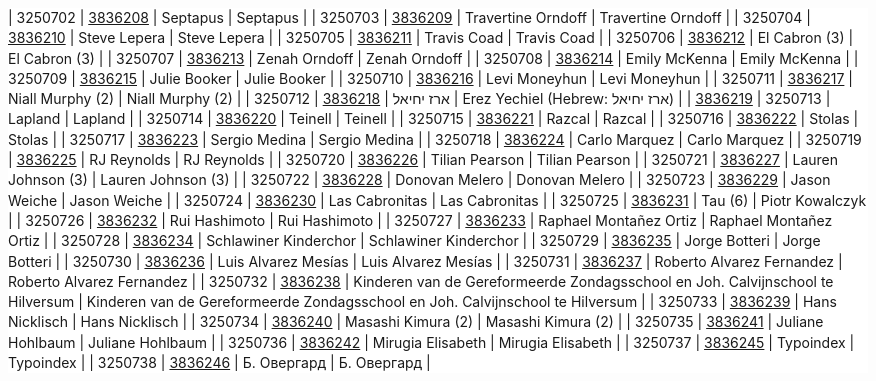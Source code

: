 | 3250702 | [3836208](https://www.discogs.com/artist/3836208) | Septapus | Septapus |
| 3250703 | [3836209](https://www.discogs.com/artist/3836209) | Travertine Orndoff | Travertine Orndoff |
| 3250704 | [3836210](https://www.discogs.com/artist/3836210) | Steve Lepera | Steve Lepera |
| 3250705 | [3836211](https://www.discogs.com/artist/3836211) | Travis Coad | Travis Coad |
| 3250706 | [3836212](https://www.discogs.com/artist/3836212) | El Cabron (3) | El Cabron (3) |
| 3250707 | [3836213](https://www.discogs.com/artist/3836213) | Zenah Orndoff | Zenah Orndoff |
| 3250708 | [3836214](https://www.discogs.com/artist/3836214) | Emily McKenna | Emily McKenna |
| 3250709 | [3836215](https://www.discogs.com/artist/3836215) | Julie Booker | Julie Booker |
| 3250710 | [3836216](https://www.discogs.com/artist/3836216) | Levi Moneyhun | Levi Moneyhun |
| 3250711 | [3836217](https://www.discogs.com/artist/3836217) | Niall Murphy (2) | Niall Murphy (2) |
| 3250712 | [3836218](https://www.discogs.com/artist/3836218) | ארז יחיאל | Erez Yechiel (Hebrew: ארז יחיאל) |
| 3250713 | [3836219](https://www.discogs.com/artist/3836219) | Lapland | Lapland |
| 3250714 | [3836220](https://www.discogs.com/artist/3836220) | Teinell | Teinell |
| 3250715 | [3836221](https://www.discogs.com/artist/3836221) | Razcal | Razcal |
| 3250716 | [3836222](https://www.discogs.com/artist/3836222) | Stolas | Stolas |
| 3250717 | [3836223](https://www.discogs.com/artist/3836223) | Sergio Medina | Sergio Medina |
| 3250718 | [3836224](https://www.discogs.com/artist/3836224) | Carlo Marquez | Carlo Marquez |
| 3250719 | [3836225](https://www.discogs.com/artist/3836225) | RJ Reynolds | RJ Reynolds |
| 3250720 | [3836226](https://www.discogs.com/artist/3836226) | Tilian Pearson | Tilian Pearson |
| 3250721 | [3836227](https://www.discogs.com/artist/3836227) | Lauren Johnson (3) | Lauren Johnson (3) |
| 3250722 | [3836228](https://www.discogs.com/artist/3836228) | Donovan Melero | Donovan Melero |
| 3250723 | [3836229](https://www.discogs.com/artist/3836229) | Jason Weiche | Jason Weiche |
| 3250724 | [3836230](https://www.discogs.com/artist/3836230) | Las Cabronitas | Las Cabronitas |
| 3250725 | [3836231](https://www.discogs.com/artist/3836231) | Tau (6) | Piotr Kowalczyk |
| 3250726 | [3836232](https://www.discogs.com/artist/3836232) | Rui Hashimoto | Rui Hashimoto |
| 3250727 | [3836233](https://www.discogs.com/artist/3836233) | Raphael Montañez Ortiz | Raphael Montañez Ortiz |
| 3250728 | [3836234](https://www.discogs.com/artist/3836234) | Schlawiner Kinderchor | Schlawiner Kinderchor |
| 3250729 | [3836235](https://www.discogs.com/artist/3836235) | Jorge Botteri | Jorge Botteri |
| 3250730 | [3836236](https://www.discogs.com/artist/3836236) | Luis Alvarez Mesías | Luis Alvarez Mesías |
| 3250731 | [3836237](https://www.discogs.com/artist/3836237) | Roberto Alvarez Fernandez | Roberto Alvarez Fernandez |
| 3250732 | [3836238](https://www.discogs.com/artist/3836238) | Kinderen van de Gereformeerde Zondagsschool en Joh. Calvijnschool te Hilversum | Kinderen van de Gereformeerde Zondagsschool en Joh. Calvijnschool te Hilversum |
| 3250733 | [3836239](https://www.discogs.com/artist/3836239) | Hans Nicklisch | Hans Nicklisch |
| 3250734 | [3836240](https://www.discogs.com/artist/3836240) | Masashi Kimura (2) | Masashi Kimura (2) |
| 3250735 | [3836241](https://www.discogs.com/artist/3836241) | Juliane Hohlbaum | Juliane Hohlbaum |
| 3250736 | [3836242](https://www.discogs.com/artist/3836242) | Mirugia Elisabeth | Mirugia Elisabeth |
| 3250737 | [3836245](https://www.discogs.com/artist/3836245) | Typoindex | Typoindex |
| 3250738 | [3836246](https://www.discogs.com/artist/3836246) | Б. Овергард | Б. Овергард |